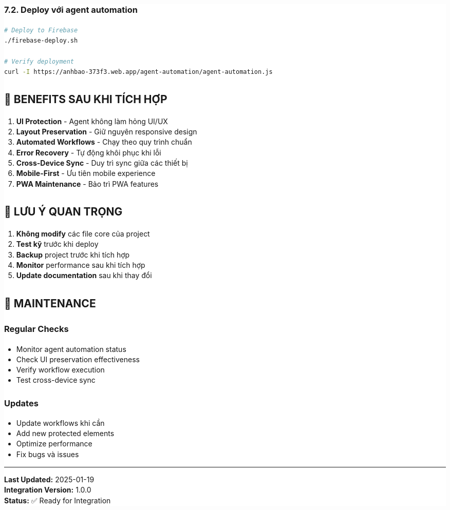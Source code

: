 ### **7.2. Deploy với agent automation**

```bash
# Deploy to Firebase
./firebase-deploy.sh

# Verify deployment
curl -I https://anhbao-373f3.web.app/agent-automation/agent-automation.js
```

## 🎯 **BENEFITS SAU KHI TÍCH HỢP**

1. **UI Protection** - Agent không làm hỏng UI/UX
2. **Layout Preservation** - Giữ nguyên responsive design
3. **Automated Workflows** - Chạy theo quy trình chuẩn
4. **Error Recovery** - Tự động khôi phục khi lỗi
5. **Cross-Device Sync** - Duy trì sync giữa các thiết bị
6. **Mobile-First** - Ưu tiên mobile experience
7. **PWA Maintenance** - Bảo trì PWA features

## 🚨 **LƯU Ý QUAN TRỌNG**

1. **Không modify** các file core của project
2. **Test kỹ** trước khi deploy
3. **Backup** project trước khi tích hợp
4. **Monitor** performance sau khi tích hợp
5. **Update documentation** sau khi thay đổi

## 🔄 **MAINTENANCE**

### **Regular Checks**
- Monitor agent automation status
- Check UI preservation effectiveness
- Verify workflow execution
- Test cross-device sync

### **Updates**
- Update workflows khi cần
- Add new protected elements
- Optimize performance
- Fix bugs và issues

---

**Last Updated:** 2025-01-19  
**Integration Version:** 1.0.0  
**Status:** ✅ Ready for Integration